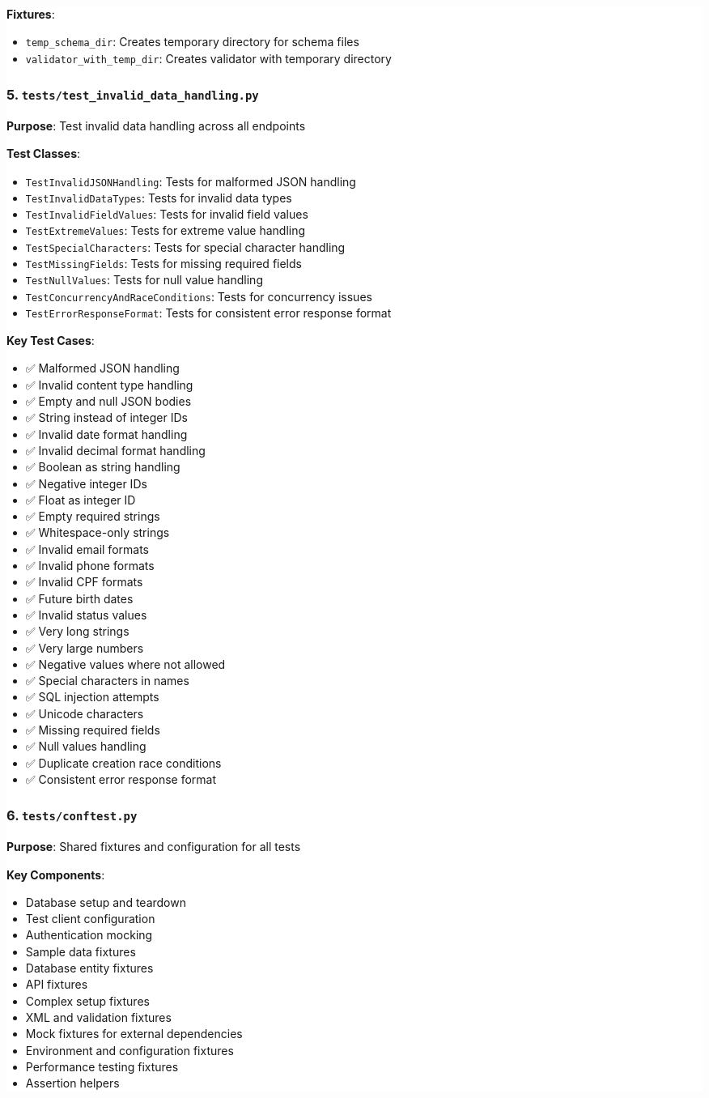 **Fixtures**:
- `temp_schema_dir`: Creates temporary directory for schema files
- `validator_with_temp_dir`: Creates validator with temporary directory

### 5. `tests/test_invalid_data_handling.py`
**Purpose**: Test invalid data handling across all endpoints

**Test Classes**:
- `TestInvalidJSONHandling`: Tests for malformed JSON handling
- `TestInvalidDataTypes`: Tests for invalid data types
- `TestInvalidFieldValues`: Tests for invalid field values
- `TestExtremeValues`: Tests for extreme value handling
- `TestSpecialCharacters`: Tests for special character handling
- `TestMissingFields`: Tests for missing required fields
- `TestNullValues`: Tests for null value handling
- `TestConcurrencyAndRaceConditions`: Tests for concurrency issues
- `TestErrorResponseFormat`: Tests for consistent error response format

**Key Test Cases**:
- ✅ Malformed JSON handling
- ✅ Invalid content type handling
- ✅ Empty and null JSON bodies
- ✅ String instead of integer IDs
- ✅ Invalid date format handling
- ✅ Invalid decimal format handling
- ✅ Boolean as string handling
- ✅ Negative integer IDs
- ✅ Float as integer ID
- ✅ Empty required strings
- ✅ Whitespace-only strings
- ✅ Invalid email formats
- ✅ Invalid phone formats
- ✅ Invalid CPF formats
- ✅ Future birth dates
- ✅ Invalid status values
- ✅ Very long strings
- ✅ Very large numbers
- ✅ Negative values where not allowed
- ✅ Special characters in names
- ✅ SQL injection attempts
- ✅ Unicode characters
- ✅ Missing required fields
- ✅ Null values handling
- ✅ Duplicate creation race conditions
- ✅ Consistent error response format

### 6. `tests/conftest.py`
**Purpose**: Shared fixtures and configuration for all tests

**Key Components**:
- Database setup and teardown
- Test client configuration
- Authentication mocking
- Sample data fixtures
- Database entity fixtures
- API fixtures
- Complex setup fixtures
- XML and validation fixtures
- Mock fixtures for external dependencies
- Environment and configuration fixtures
- Performance testing fixtures
- Assertion helpers

